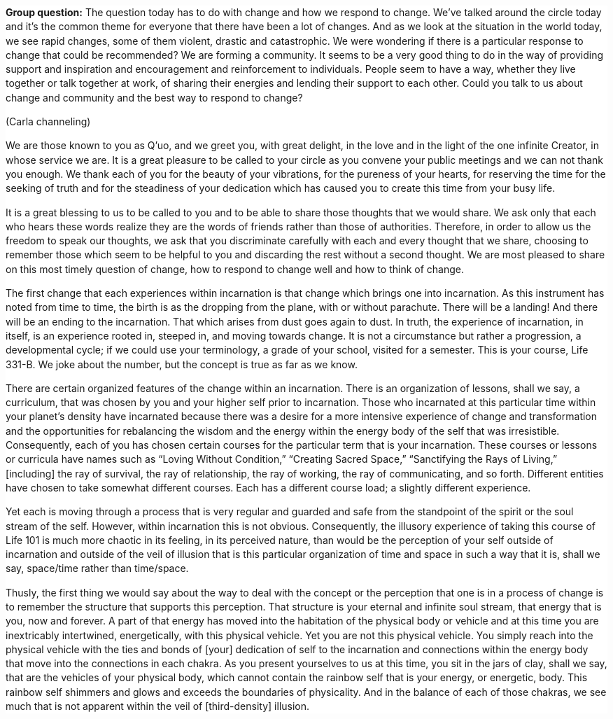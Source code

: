 <p class="group-question"><strong>Group question:</strong> The question today has to do with change and how we respond to change. We’ve talked around the circle today and it’s the common theme for everyone that there have been a lot of changes. And as we look at the situation in the world today, we see rapid changes, some of them violent, drastic and catastrophic. We were wondering if there is a particular response to change that could be recommended? We are forming a community. It seems to be a very good thing to do in the way of providing support and inspiration and encouragement and reinforcement to individuals. People seem to have a way, whether they live together or talk together at work, of sharing their energies and lending their support to each other. Could you talk to us about change and community and the best way to respond to change?</p>
<p class="channel-type">(Carla channeling)</p>
<p>We are those known to you as Q’uo, and we greet you, with great delight, in the love and in the light of the one infinite Creator, in whose service we are. It is a great pleasure to be called to your circle as you convene your public meetings and we can not thank you enough. We thank each of you for the beauty of your vibrations, for the pureness of your hearts, for reserving the time for the seeking of truth and for the steadiness of your dedication which has caused you to create this time from your busy life.</p>
<p>It is a great blessing to us to be called to you and to be able to share those thoughts that we would share. We ask only that each who hears these words realize they are the words of friends rather than those of authorities. Therefore, in order to allow us the freedom to speak our thoughts, we ask that you discriminate carefully with each and every thought that we share, choosing to remember those which seem to be helpful to you and discarding the rest without a second thought. We are most pleased to share on this most timely question of change, how to respond to change well and how to think of change.</p>
<p>The first change that each experiences within incarnation is that change which brings one into incarnation. As this instrument has noted from time to time, the birth is as the dropping from the plane, with or without parachute. There will be a landing! And there will be an ending to the incarnation. That which arises from dust goes again to dust. In truth, the experience of incarnation, in itself, is an experience rooted in, steeped in, and moving towards change. It is not a circumstance but rather a progression, a developmental cycle; if we could use your terminology, a grade of your school, visited for a semester. This is your course, Life 331-B. We joke about the number, but the concept is true as far as we know.</p>
<p>There are certain organized features of the change within an incarnation. There is an organization of lessons, shall we say, a curriculum, that was chosen by you and your higher self prior to incarnation.  Those who incarnated at this particular time within your planet’s density have incarnated because there was a desire for a more intensive experience of change and transformation and the opportunities for rebalancing the wisdom and the energy within the energy body of the self that was irresistible. Consequently, each of you has chosen certain courses for the particular term that is your incarnation. These courses or lessons or curricula have names such as “Loving Without Condition,” “Creating Sacred Space,” “Sanctifying the Rays of Living,” [including] the ray of survival, the ray of relationship, the ray of working, the ray of communicating, and so forth. Different entities have chosen to take somewhat different courses. Each has a different course load; a slightly different experience.</p>
<p>Yet each is moving through a process that is very regular and guarded and safe from the standpoint of the spirit or the soul stream of the self. However, within incarnation this is not obvious. Consequently, the illusory experience of taking this course of Life 101 is much more chaotic in its feeling, in its perceived nature, than would be the perception of your self outside of incarnation and outside of the veil of illusion that is this particular organization of time and space in such a way that it is, shall we say, space/time rather than time/space.</p>
<p>Thusly, the first thing we would say about the way to deal with the concept or the perception that one is in a process of change is to remember the structure that supports this perception. That structure is your eternal and infinite soul stream, that energy that is you, now and forever. A part of that energy has moved into the habitation of the physical body or vehicle and at this time you are inextricably intertwined, energetically, with this physical vehicle. Yet you are not this physical vehicle. You simply reach into the physical vehicle with the ties and bonds of [your] dedication of self to the incarnation and connections within the energy body that move into the connections in each chakra. As you present yourselves to us at this time, you sit in the jars of clay, shall we say, that are the vehicles of your physical body, which cannot contain the rainbow self that is your energy, or energetic, body. This rainbow self shimmers and glows and exceeds the boundaries of physicality. And in the balance of each of those chakras, we see much that is not apparent within the veil of [third-density] illusion.</p>
